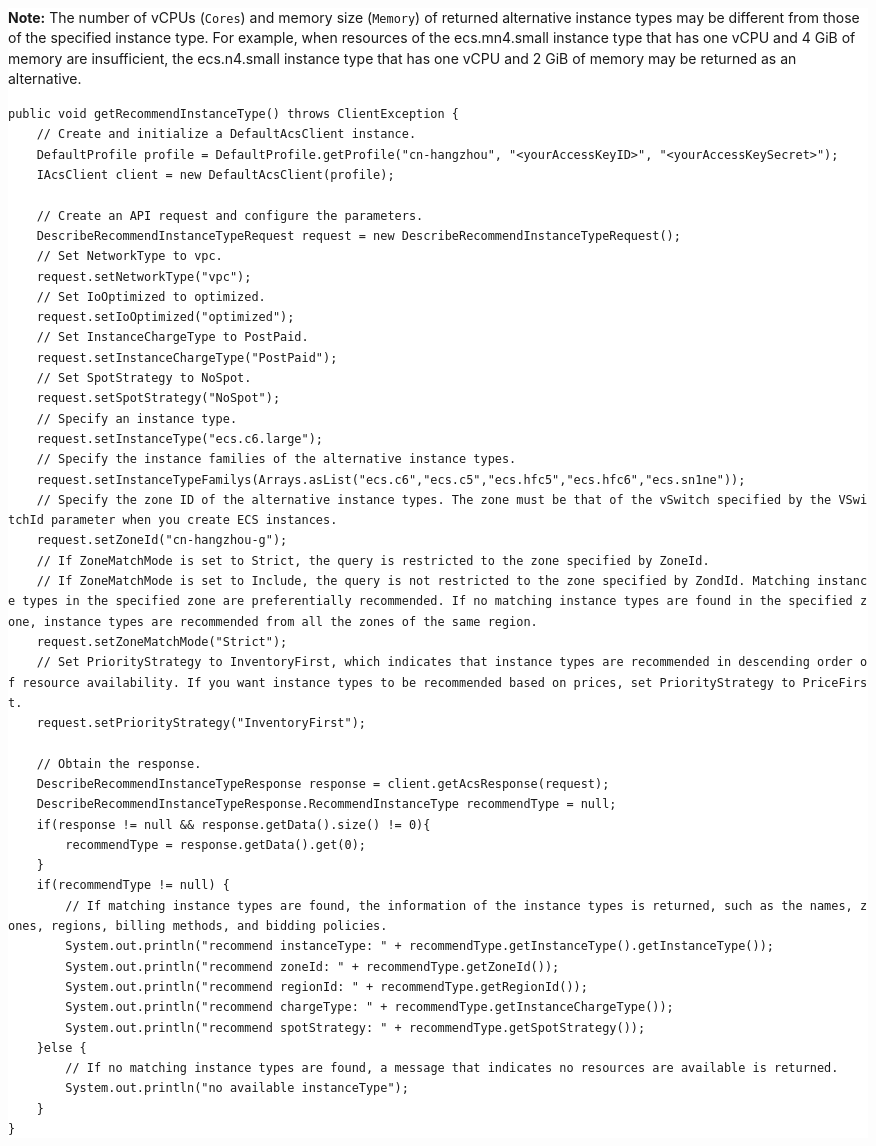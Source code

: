 **Note:** The number of vCPUs \(`Cores`\) and memory size \(`Memory`\) of returned alternative instance types may be different from those of the specified instance type. For example, when resources of the ecs.mn4.small instance type that has one vCPU and 4 GiB of memory are insufficient, the ecs.n4.small instance type that has one vCPU and 2 GiB of memory may be returned as an alternative.

```
public void getRecommendInstanceType() throws ClientException {
    // Create and initialize a DefaultAcsClient instance. 
    DefaultProfile profile = DefaultProfile.getProfile("cn-hangzhou", "<yourAccessKeyID>", "<yourAccessKeySecret>");
    IAcsClient client = new DefaultAcsClient(profile);

    // Create an API request and configure the parameters. 
    DescribeRecommendInstanceTypeRequest request = new DescribeRecommendInstanceTypeRequest();
    // Set NetworkType to vpc. 
    request.setNetworkType("vpc");
    // Set IoOptimized to optimized. 
    request.setIoOptimized("optimized");
    // Set InstanceChargeType to PostPaid. 
    request.setInstanceChargeType("PostPaid");
    // Set SpotStrategy to NoSpot. 
    request.setSpotStrategy("NoSpot");
    // Specify an instance type. 
    request.setInstanceType("ecs.c6.large");
    // Specify the instance families of the alternative instance types. 
    request.setInstanceTypeFamilys(Arrays.asList("ecs.c6","ecs.c5","ecs.hfc5","ecs.hfc6","ecs.sn1ne"));
    // Specify the zone ID of the alternative instance types. The zone must be that of the vSwitch specified by the VSwitchId parameter when you create ECS instances. 
    request.setZoneId("cn-hangzhou-g");
    // If ZoneMatchMode is set to Strict, the query is restricted to the zone specified by ZoneId. 
    // If ZoneMatchMode is set to Include, the query is not restricted to the zone specified by ZondId. Matching instance types in the specified zone are preferentially recommended. If no matching instance types are found in the specified zone, instance types are recommended from all the zones of the same region. 
    request.setZoneMatchMode("Strict");
    // Set PriorityStrategy to InventoryFirst, which indicates that instance types are recommended in descending order of resource availability. If you want instance types to be recommended based on prices, set PriorityStrategy to PriceFirst. 
    request.setPriorityStrategy("InventoryFirst");

    // Obtain the response. 
    DescribeRecommendInstanceTypeResponse response = client.getAcsResponse(request);
    DescribeRecommendInstanceTypeResponse.RecommendInstanceType recommendType = null;
    if(response != null && response.getData().size() != 0){
        recommendType = response.getData().get(0);
    }
    if(recommendType != null) {
        // If matching instance types are found, the information of the instance types is returned, such as the names, zones, regions, billing methods, and bidding policies. 
        System.out.println("recommend instanceType: " + recommendType.getInstanceType().getInstanceType());
        System.out.println("recommend zoneId: " + recommendType.getZoneId());
        System.out.println("recommend regionId: " + recommendType.getRegionId());
        System.out.println("recommend chargeType: " + recommendType.getInstanceChargeType());
        System.out.println("recommend spotStrategy: " + recommendType.getSpotStrategy());
    }else {
        // If no matching instance types are found, a message that indicates no resources are available is returned. 
        System.out.println("no available instanceType");
    }
}
```
